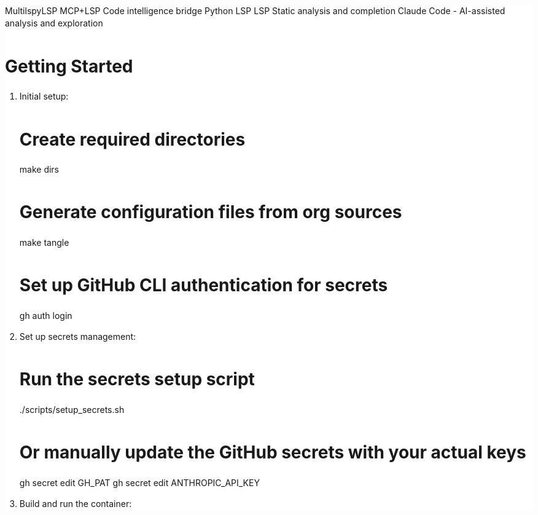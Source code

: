 <tr>
<td class="org-left">MultilspyLSP</td>
<td class="org-left">MCP+LSP</td>
<td class="org-left">Code intelligence bridge</td>
</tr>

<tr>
<td class="org-left">Python LSP</td>
<td class="org-left">LSP</td>
<td class="org-left">Static analysis and completion</td>
</tr>

<tr>
<td class="org-left">Claude Code</td>
<td class="org-left">-</td>
<td class="org-left">AI-assisted analysis and exploration</td>
</tr>
</tbody>
</table>


<a id="org30b90fc"></a>

# Getting Started

1.  Initial setup:

    # Create required directories
    make dirs
    
    # Generate configuration files from org sources
    make tangle
    
    # Set up GitHub CLI authentication for secrets
    gh auth login

1.  Set up secrets management:

    # Run the secrets setup script
    ./scripts/setup_secrets.sh
    
    # Or manually update the GitHub secrets with your actual keys
    gh secret edit GH_PAT
    gh secret edit ANTHROPIC_API_KEY

1.  Build and run the container:
